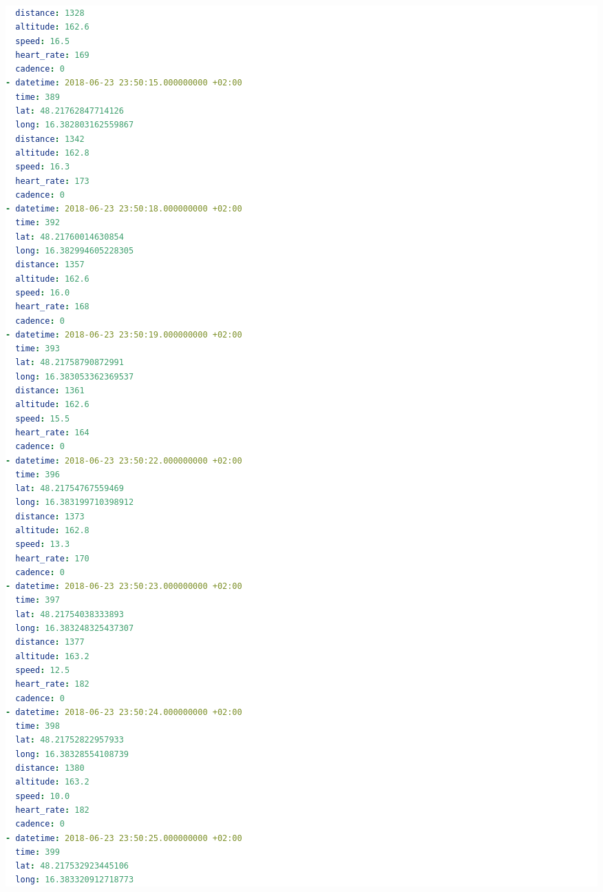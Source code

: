 ```yaml
  distance: 1328
  altitude: 162.6
  speed: 16.5
  heart_rate: 169
  cadence: 0
- datetime: 2018-06-23 23:50:15.000000000 +02:00
  time: 389
  lat: 48.21762847714126
  long: 16.382803162559867
  distance: 1342
  altitude: 162.8
  speed: 16.3
  heart_rate: 173
  cadence: 0
- datetime: 2018-06-23 23:50:18.000000000 +02:00
  time: 392
  lat: 48.21760014630854
  long: 16.382994605228305
  distance: 1357
  altitude: 162.6
  speed: 16.0
  heart_rate: 168
  cadence: 0
- datetime: 2018-06-23 23:50:19.000000000 +02:00
  time: 393
  lat: 48.21758790872991
  long: 16.383053362369537
  distance: 1361
  altitude: 162.6
  speed: 15.5
  heart_rate: 164
  cadence: 0
- datetime: 2018-06-23 23:50:22.000000000 +02:00
  time: 396
  lat: 48.21754767559469
  long: 16.383199710398912
  distance: 1373
  altitude: 162.8
  speed: 13.3
  heart_rate: 170
  cadence: 0
- datetime: 2018-06-23 23:50:23.000000000 +02:00
  time: 397
  lat: 48.21754038333893
  long: 16.383248325437307
  distance: 1377
  altitude: 163.2
  speed: 12.5
  heart_rate: 182
  cadence: 0
- datetime: 2018-06-23 23:50:24.000000000 +02:00
  time: 398
  lat: 48.21752822957933
  long: 16.38328554108739
  distance: 1380
  altitude: 163.2
  speed: 10.0
  heart_rate: 182
  cadence: 0
- datetime: 2018-06-23 23:50:25.000000000 +02:00
  time: 399
  lat: 48.217532923445106
  long: 16.383320912718773
```